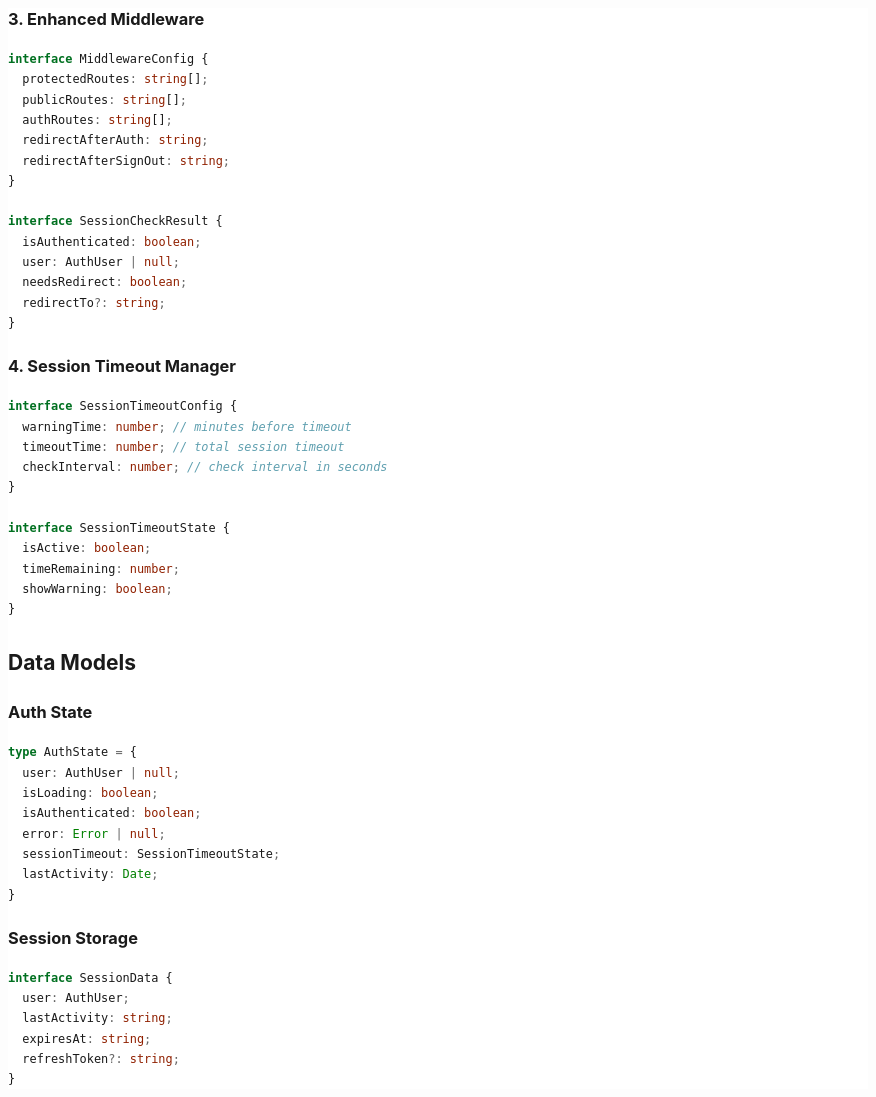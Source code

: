 ```typescript
```

### 3. Enhanced Middleware
```typescript
interface MiddlewareConfig {
  protectedRoutes: string[];
  publicRoutes: string[];
  authRoutes: string[];
  redirectAfterAuth: string;
  redirectAfterSignOut: string;
}

interface SessionCheckResult {
  isAuthenticated: boolean;
  user: AuthUser | null;
  needsRedirect: boolean;
  redirectTo?: string;
}
```

### 4. Session Timeout Manager
```typescript
interface SessionTimeoutConfig {
  warningTime: number; // minutes before timeout
  timeoutTime: number; // total session timeout
  checkInterval: number; // check interval in seconds
}

interface SessionTimeoutState {
  isActive: boolean;
  timeRemaining: number;
  showWarning: boolean;
}
```

## Data Models

### Auth State
```typescript
type AuthState = {
  user: AuthUser | null;
  isLoading: boolean;
  isAuthenticated: boolean;
  error: Error | null;
  sessionTimeout: SessionTimeoutState;
  lastActivity: Date;
}
```

### Session Storage
```typescript
interface SessionData {
  user: AuthUser;
  lastActivity: string;
  expiresAt: string;
  refreshToken?: string;
}
```
